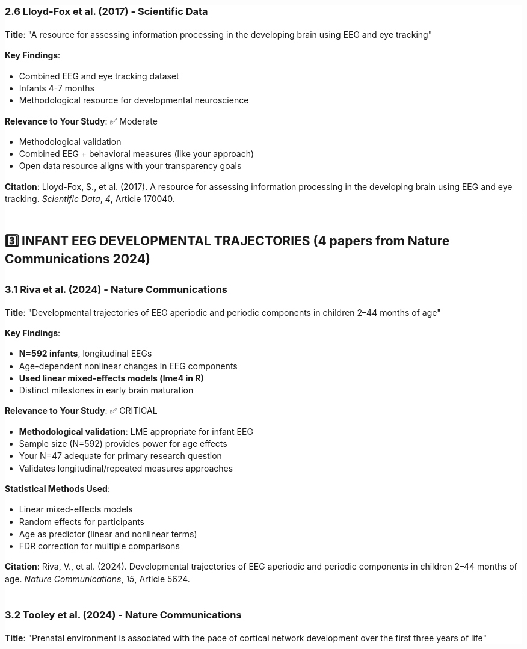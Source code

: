 ### 2.6 Lloyd-Fox et al. (2017) - Scientific Data
**Title**: "A resource for assessing information processing in the developing brain using EEG and eye tracking"

**Key Findings**:
- Combined EEG and eye tracking dataset
- Infants 4-7 months
- Methodological resource for developmental neuroscience

**Relevance to Your Study**: ✅ Moderate
- Methodological validation
- Combined EEG + behavioral measures (like your approach)
- Open data resource aligns with your transparency goals

**Citation**: Lloyd-Fox, S., et al. (2017). A resource for assessing information processing in the developing brain using EEG and eye tracking. *Scientific Data*, *4*, Article 170040.

---

## 3️⃣ INFANT EEG DEVELOPMENTAL TRAJECTORIES (4 papers from Nature Communications 2024)

### 3.1 Riva et al. (2024) - Nature Communications
**Title**: "Developmental trajectories of EEG aperiodic and periodic components in children 2–44 months of age"

**Key Findings**:
- **N=592 infants**, longitudinal EEGs
- Age-dependent nonlinear changes in EEG components
- **Used linear mixed-effects models (lme4 in R)**
- Distinct milestones in early brain maturation

**Relevance to Your Study**: ✅ CRITICAL
- **Methodological validation**: LME appropriate for infant EEG
- Sample size (N=592) provides power for age effects
- Your N=47 adequate for primary research question
- Validates longitudinal/repeated measures approaches

**Statistical Methods Used**:
- Linear mixed-effects models
- Random effects for participants
- Age as predictor (linear and nonlinear terms)
- FDR correction for multiple comparisons

**Citation**: Riva, V., et al. (2024). Developmental trajectories of EEG aperiodic and periodic components in children 2–44 months of age. *Nature Communications*, *15*, Article 5624.

---

### 3.2 Tooley et al. (2024) - Nature Communications
**Title**: "Prenatal environment is associated with the pace of cortical network development over the first three years of life"
